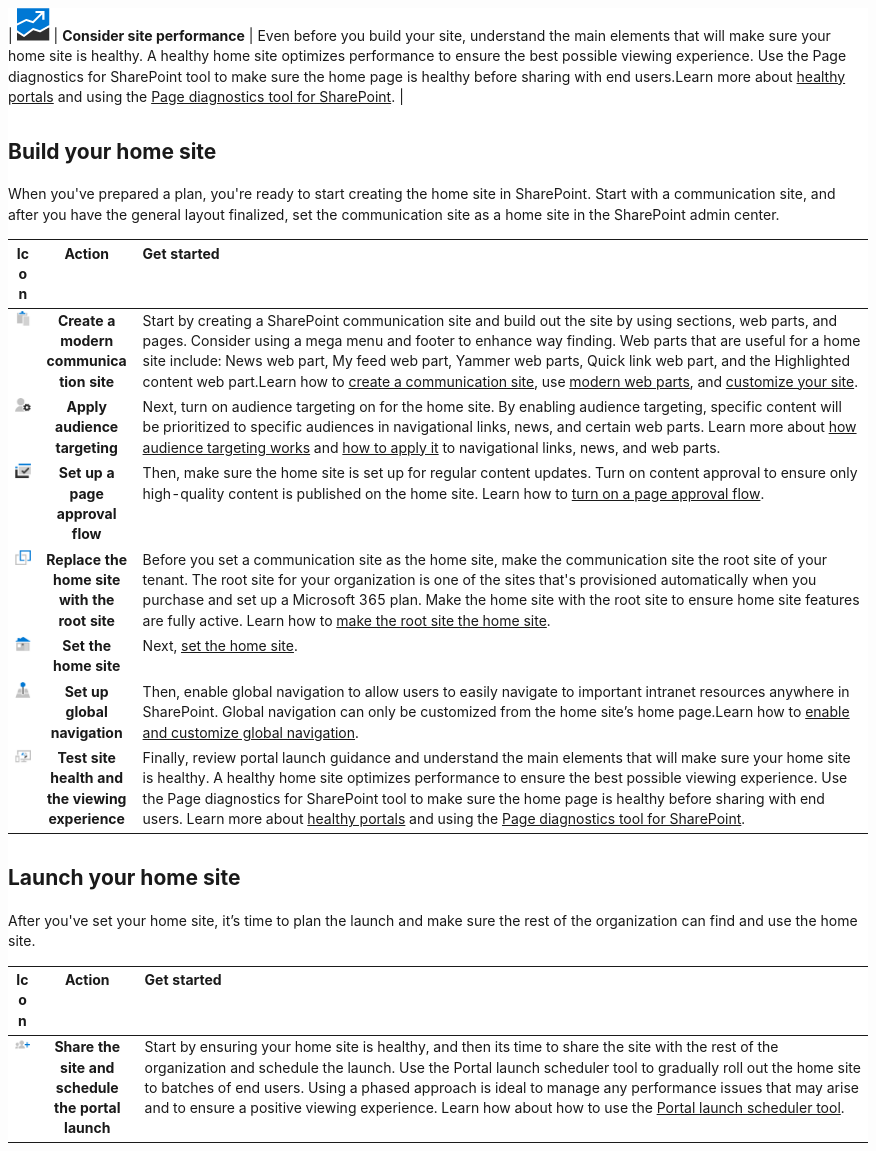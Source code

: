| ![image of a chart](../media/connections/icon-plan-perf.png)                   | **Consider site performance**                   | Even before you build your site, understand the main elements that will make sure your home site is healthy. A healthy home site optimizes performance to ensure the best possible viewing experience. Use the Page diagnostics for SharePoint tool to make sure the home page is healthy before sharing with end users.Learn more about [healthy portals](/sharepoint/portal-health) and using the [Page diagnostics tool for SharePoint](/microsoft-365/enterprise/page-diagnostics-for-spo). |





## Build your home site

When you've prepared a plan, you're ready to start creating the home site in SharePoint. Start with a communication site, and after you have the general layout finalized, set the communication site as a home site in the SharePoint admin center. 

|  Icon                 | Action        | Get started          |
| :------------------: | :------------------: |:----------------|
|  ![image of a clipboard](../media/connections/icon-plan.png)   | **Create a modern communication site** | Start by creating a SharePoint communication site and build out the site by using sections, web parts, and pages. Consider using a mega menu and footer to enhance way finding. Web parts that are useful for a home site include: News web part, My feed web part, Yammer web parts, Quick link web part, and the Highlighted content web part.Learn how to [create a communication site](https://support.microsoft.com/office/create-a-communication-site-in-sharepoint-7fb44b20-a72f-4d2c-9173-fc8f59ba50eb#:~:text=Steps%20to%20create%20a%20communication%20site%201%20Sign,news%2C%20events%2C%20and%20other%20content.%20...%20See%20More.), use [modern web parts](https://support.microsoft.com/office/using-web-parts-on-sharepoint-pages-336e8e92-3e2d-4298-ae01-d404bbe751e0), and [customize your site](https://support.microsoft.com/office/customize-your-sharepoint-site-320b43e5-b047-4fda-8381-f61e8ac7f59b#:~:text=Customize%20your%20SharePoint%20site.%201%20Change%20the%20logo.,navigation.%205%20Add%20a%20site%20footer.%20See%20More.). |
| ![image of an audience](../media/connections/icon-build-audience.png)   | **Apply audience targeting**| Next, turn on audience targeting on for the home site. By enabling audience targeting, specific content will be prioritized to specific audiences in navigational links, news, and certain web parts. Learn more about [how audience targeting works](https://support.microsoft.com/office/target-content-to-a-specific-audience-on-a-sharepoint-site-68113d1b-be99-4d4c-a61c-73b087f48a81) and [how to apply it](https://support.microsoft.com/office/target-navigation-news-and-files-to-specific-audiences-33d84cb6-14ed-4e53-a426-74c38ea32293) to navigational links, news, and web parts.|
| ![image of a site](../media/connections/icon-build-flow.png)   | **Set up a page approval flow** | Then, make sure the home site is set up for regular content updates. Turn on content approval to ensure only high-quality content is published on the home site. Learn how to [turn on a page approval flow](https://support.microsoft.com/office/approval-flow-for-modern-pages-a8b2e689-d4a1-4639-8028-333c0ece30d9?ui=en-us&rs=en-us&ad=us).|
| ![image of a two sites getting switched](../media/connections/icon-build-swap.png)   | **Replace the home site with the root site**  | Before you set a communication site as the home site, make the communication site the root site of your tenant. The root site for your organization is one of the sites that's provisioned automatically when you purchase and set up a Microsoft 365 plan. Make the home site with the root site to ensure home site features are fully active. Learn how to [make the root site the home site](/sharepoint/modern-root-site#replace-your-root-site).|
| ![image of a house](../media/connections/icon-build-home.png)   | **Set the home site** | Next, [set the home site](/sharepoint/home-site).|
| ![image of a map](../media/connections/icon-build-global.png)   | **Set up global navigation** | Then, enable global navigation to allow users to easily navigate to important intranet resources anywhere in SharePoint. Global navigation can only be customized from the home site’s home page.Learn how to [enable and customize global navigation](/SharePoint/sharepoint-app-bar).|
| ![image of an approved site](../media/connections/icon-build-test.png)   | **Test site health and the viewing experience**  | Finally, review portal launch guidance and understand the main elements that will make sure your home site is healthy. A healthy home site optimizes performance to ensure the best possible viewing experience. Use the Page diagnostics for SharePoint tool to make sure the home page is healthy before sharing with end users. Learn more about [healthy portals](/sharepoint/portal-health) and using the [Page diagnostics tool for SharePoint](/microsoft-365/enterprise/page-diagnostics-for-spo).|



## Launch your home site

After you've set your home site, it’s time to plan the launch and make sure the rest of the organization can find and use the home site.

|  Icon                 | Action        | Get started          |
| :------------------: | :------------------: |:----------------|
|  ![image of a sharing a site with users](../media/connections/icon-launch-add.png)   | **Share the site and schedule the portal launch** | Start by ensuring your home site is healthy, and then its time to share the site with the rest of the organization and schedule the launch. Use the Portal launch scheduler tool to gradually roll out the home site to batches of end users. Using a phased approach is ideal to manage any performance issues that may arise and to ensure a positive viewing experience. Learn how about how to use the [Portal launch scheduler tool](/microsoft-365/enterprise/portallaunchscheduler). |